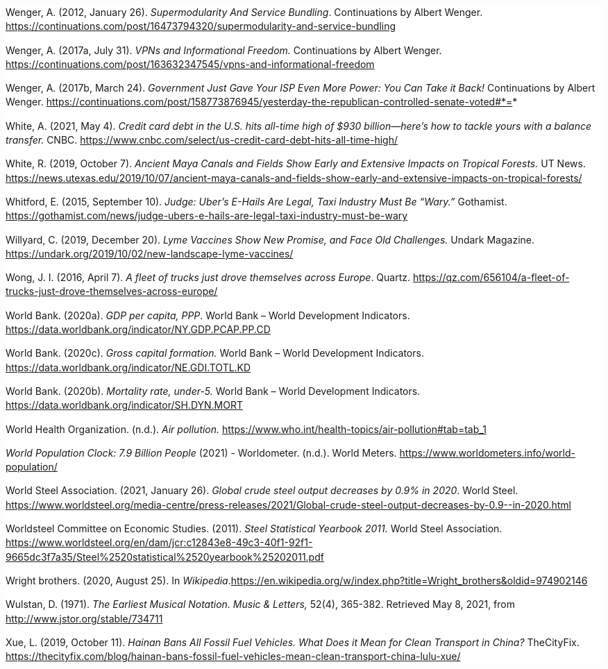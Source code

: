 Wenger, A. (2012, January 26). *Supermodularity And Service Bundling*. Continuations by Albert Wenger. https://continuations.com/post/16473794320/supermodularity-and-service-bundling

Wenger, A. (2017a, July 31). *VPNs and Informational Freedom.* Continuations by Albert Wenger. https://continuations.com/post/163632347545/vpns-and-informational-freedom

Wenger, A. (2017b, March 24). *Government Just Gave Your ISP Even More Power: You Can Take it Back!* Continuations by Albert Wenger. https://continuations.com/post/158773876945/yesterday-the-republican-controlled-senate-voted#*=*

White, A. (2021, May 4). *Credit card debt in the U.S. hits all-time high of $930 billion—here’s how to tackle yours with a balance transfer.* CNBC. https://www.cnbc.com/select/us-credit-card-debt-hits-all-time-high/

White, R. (2019, October 7). *Ancient Maya Canals and Fields Show Early and Extensive Impacts on Tropical Forests.* UT News. https://news.utexas.edu/2019/10/07/ancient-maya-canals-and-fields-show-early-and-extensive-impacts-on-tropical-forests/

Whitford, E. (2015, September 10). *Judge: Uber’s E-Hails Are Legal, Taxi Industry Must Be “Wary.”* Gothamist. https://gothamist.com/news/judge-ubers-e-hails-are-legal-taxi-industry-must-be-wary

Willyard, C. (2019, December 20). *Lyme Vaccines Show New Promise, and Face Old Challenges.* Undark Magazine. https://undark.org/2019/10/02/new-landscape-lyme-vaccines/

Wong, J. I. (2016, April 7). *A fleet of trucks just drove themselves across Europe*. Quartz. https://qz.com/656104/a-fleet-of-trucks-just-drove-themselves-across-europe/

World Bank. (2020a). *GDP per capita, PPP*. World Bank – World Development Indicators. https://data.worldbank.org/indicator/NY.GDP.PCAP.PP.CD

World Bank. (2020c). *Gross capital formation.* World Bank – World Development Indicators. https://data.worldbank.org/indicator/NE.GDI.TOTL.KD

World Bank. (2020b). *Mortality rate, under-5.* World Bank – World Development Indicators. https://data.worldbank.org/indicator/SH.DYN.MORT

World Health Organization. (n.d.). *Air pollution.* https://www.who.int/health-topics/air-pollution#tab=tab_1

*World Population Clock: 7.9 Billion People* (2021) - Worldometer. (n.d.). World Meters. https://www.worldometers.info/world-population/

World Steel Association. (2021, January 26). *Global crude steel output decreases by 0.9% in 2020*. World Steel. https://www.worldsteel.org/media-centre/press-releases/2021/Global-crude-steel-output-decreases-by-0.9--in-2020.html

Worldsteel Committee on Economic Studies. (2011). *Steel Statistical Yearbook 2011.* World Steel Association. https://www.worldsteel.org/en/dam/jcr:c12843e8-49c3-40f1-92f1-9665dc3f7a35/Steel%2520statistical%2520yearbook%25202011.pdf

Wright brothers. (2020, August 25). In *Wikipedia*.https://en.wikipedia.org/w/index.php?title=Wright_brothers&oldid=974902146

Wulstan, D. (1971). *The Earliest Musical Notation. Music &amp; Letters,* 52(4), 365-382. Retrieved May 8, 2021, from http://www.jstor.org/stable/734711

Xue, L. (2019, October 11). *Hainan Bans All Fossil Fuel Vehicles. What Does it Mean for Clean Transport in China?* TheCityFix. https://thecityfix.com/blog/hainan-bans-fossil-fuel-vehicles-mean-clean-transport-china-lulu-xue/

